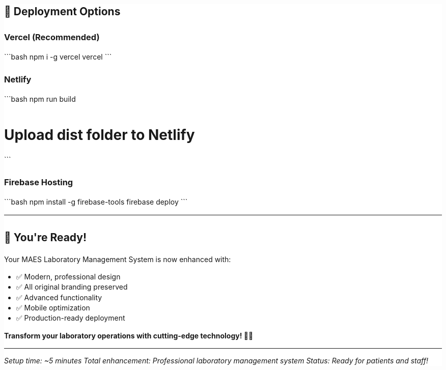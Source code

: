
## 🚀 Deployment Options

### Vercel (Recommended)
\`\`\`bash
npm i -g vercel
vercel
\`\`\`

### Netlify
\`\`\`bash
npm run build
# Upload dist folder to Netlify
\`\`\`

### Firebase Hosting
\`\`\`bash
npm install -g firebase-tools
firebase deploy
\`\`\`

---

## 🎉 You're Ready!

Your MAES Laboratory Management System is now enhanced with:
- ✅ Modern, professional design
- ✅ All original branding preserved
- ✅ Advanced functionality
- ✅ Mobile optimization
- ✅ Production-ready deployment

**Transform your laboratory operations with cutting-edge technology! 🏥✨**

---

*Setup time: ~5 minutes*
*Total enhancement: Professional laboratory management system*
*Status: Ready for patients and staff!*
